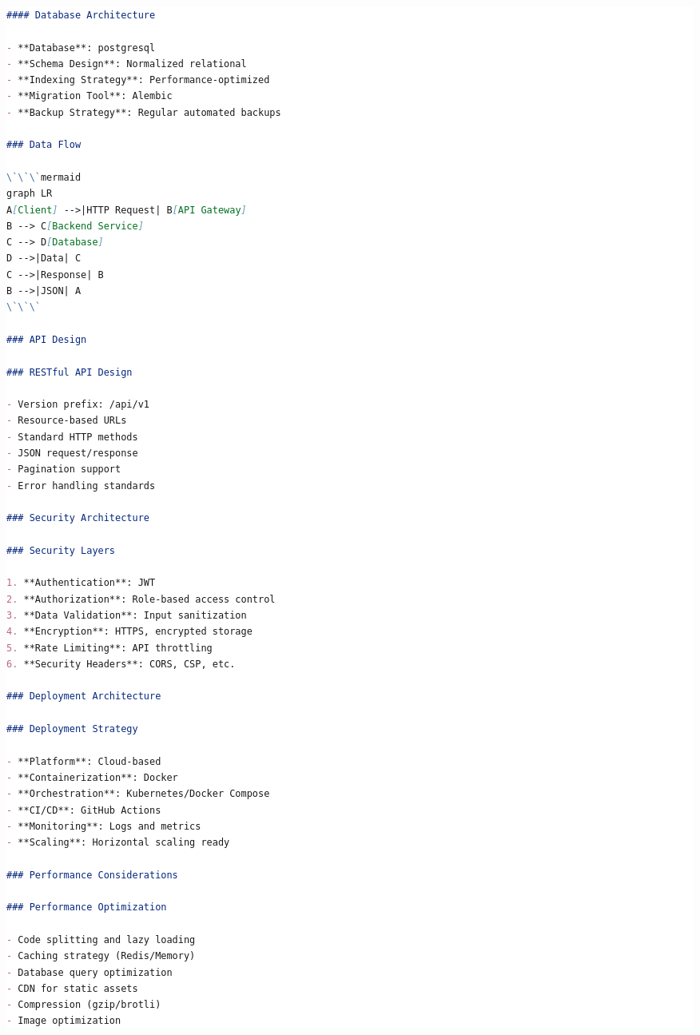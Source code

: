 ```markdown
#### Database Architecture

- **Database**: postgresql
- **Schema Design**: Normalized relational
- **Indexing Strategy**: Performance-optimized
- **Migration Tool**: Alembic
- **Backup Strategy**: Regular automated backups

### Data Flow

\`\`\`mermaid
graph LR
A[Client] -->|HTTP Request| B[API Gateway]
B --> C[Backend Service]
C --> D[Database]
D -->|Data| C
C -->|Response| B
B -->|JSON| A
\`\`\`

### API Design

### RESTful API Design

- Version prefix: /api/v1
- Resource-based URLs
- Standard HTTP methods
- JSON request/response
- Pagination support
- Error handling standards

### Security Architecture

### Security Layers

1. **Authentication**: JWT
2. **Authorization**: Role-based access control
3. **Data Validation**: Input sanitization
4. **Encryption**: HTTPS, encrypted storage
5. **Rate Limiting**: API throttling
6. **Security Headers**: CORS, CSP, etc.

### Deployment Architecture

### Deployment Strategy

- **Platform**: Cloud-based
- **Containerization**: Docker
- **Orchestration**: Kubernetes/Docker Compose
- **CI/CD**: GitHub Actions
- **Monitoring**: Logs and metrics
- **Scaling**: Horizontal scaling ready

### Performance Considerations

### Performance Optimization

- Code splitting and lazy loading
- Caching strategy (Redis/Memory)
- Database query optimization
- CDN for static assets
- Compression (gzip/brotli)
- Image optimization
```